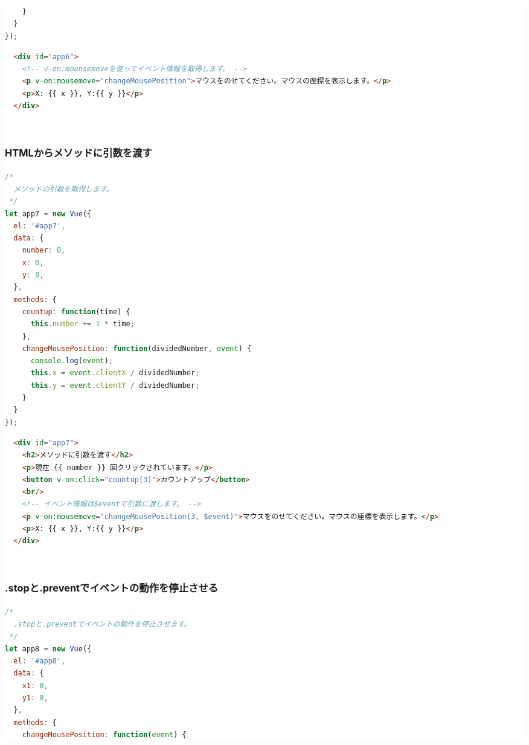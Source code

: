 ```javascript
    }
  }
});
```
```html
  <div id="app6">
    <!-- v-on:mounsemoveを使ってイベント情報を取得します。 -->
    <p v-on:mousemove="changeMousePosition">マウスをのせてください。マウスの座標を表示します。</p>
    <p>X: {{ x }}, Y:{{ y }}</p>
  </div>
```
<br>


### HTMLからメソッドに引数を渡す
```javascript
/* 
  メソッドの引数を取得します。
 */
let app7 = new Vue({
  el: '#app7',
  data: {
    number: 0,
    x: 0,
    y: 0,
  },
  methods: {
    countup: function(time) {
      this.number += 1 * time;
    },
    changeMousePosition: function(dividedNumber, event) {
      console.log(event);
      this.x = event.clientX / dividedNumber;
      this.y = event.clientY / dividedNumber;
    }
  }
});
```
```html
  <div id="app7">
    <h2>メソッドに引数を渡す</h2>
    <p>現在 {{ number }} 回クリックされています。</p>
    <button v-on:click="countup(3)">カウントアップ</button>
    <br/>
    <!-- イベント情報は$eventで引数に渡します。 -->
    <p v-on:mousemove="changeMousePosition(3, $event)">マウスをのせてください。マウスの座標を表示します。</p>
    <p>X: {{ x }}, Y:{{ y }}</p>
  </div>
```
<br>


### .stopと.preventでイベントの動作を停止させる
```javascript
/* 
  .stopと.preventでイベントの動作を停止させます。
 */
let app8 = new Vue({
  el: '#app8',
  data: {
    x1: 0,
    y1: 0,
  },
  methods: {
    changeMousePosition: function(event) {
```